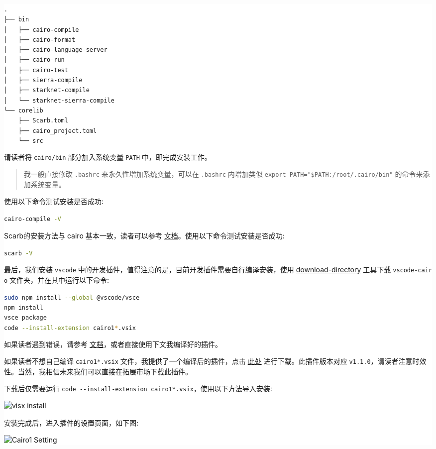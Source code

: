 ```
.
├── bin
│   ├── cairo-compile
│   ├── cairo-format
│   ├── cairo-language-server
│   ├── cairo-run
│   ├── cairo-test
│   ├── sierra-compile
│   ├── starknet-compile
│   └── starknet-sierra-compile
└── corelib
    ├── Scarb.toml
    ├── cairo_project.toml
    └── src
```

请读者将 `cairo/bin` 部分加入系统变量 `PATH` 中，即完成安装工作。

> 我一般直接修改 `.bashrc` 来永久性增加系统变量，可以在 `.bashrc` 内增加类似 `export PATH="$PATH:/root/.cairo/bin"` 的命令来添加系统变量。

使用以下命令测试安装是否成功:

```bash
cairo-compile -V
```

Scarb的安装方法与 cairo 基本一致，读者可以参考 [文档](https://docs.swmansion.com/scarb/download)。使用以下命令测试安装是否成功:

```bash
scarb -V
```

最后，我们安装 `vscode` 中的开发插件，值得注意的是，目前开发插件需要自行编译安装，使用 [download-directory](https://download-directory.github.io/?url=https%3A%2F%2Fgithub.com%2Fstarkware-libs%2Fcairo%2Ftree%2Fmain%2Fvscode-cairo) 工具下载 `vscode-cairo` 文件夹，并在其中运行以下命令:

```bash
sudo npm install --global @vscode/vsce
npm install
vsce package
code --install-extension cairo1*.vsix
```

如果读者遇到错误，请参考 [文档](https://github.com/starkware-libs/cairo/tree/main/vscode-cairo)，或者直接使用下文我编译好的插件。

如果读者不想自己编译 `cairo1*.vsix` 文件，我提供了一个编译后的插件，点击 [此处](https://files.catbox.moe/0reyvh.vsix) 进行下载。此插件版本对应 `v1.1.0`，请读者注意时效性。当然，我相信未来我们可以直接在拓展市场下载此插件。

下载后仅需要运行 `code --install-extension cairo1*.vsix`，使用以下方法导入安装:

![visx install](https://img.gejiba.com/images/a4c7fcaae3378cc3d8ba84e85d6fbf5f.png)

安装完成后，进入插件的设置页面，如下图:

![Cairo1 Setting](https://img.gejiba.com/images/f9e7827a82197e71da78e63f0a865274.png)
